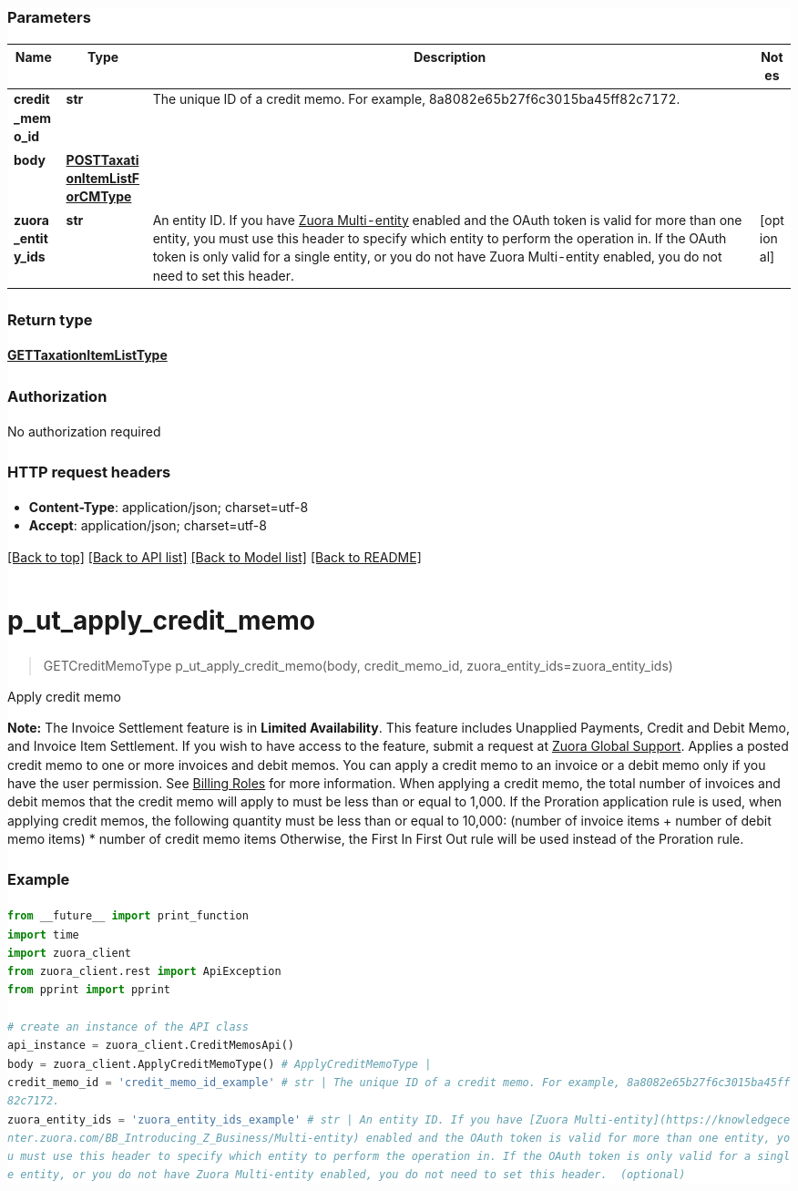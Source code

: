 ### Parameters

Name | Type | Description  | Notes
------------- | ------------- | ------------- | -------------
 **credit_memo_id** | **str**| The unique ID of a credit memo. For example, 8a8082e65b27f6c3015ba45ff82c7172.  | 
 **body** | [**POSTTaxationItemListForCMType**](POSTTaxationItemListForCMType.md)|  | 
 **zuora_entity_ids** | **str**| An entity ID. If you have [Zuora Multi-entity](https://knowledgecenter.zuora.com/BB_Introducing_Z_Business/Multi-entity) enabled and the OAuth token is valid for more than one entity, you must use this header to specify which entity to perform the operation in. If the OAuth token is only valid for a single entity, or you do not have Zuora Multi-entity enabled, you do not need to set this header.  | [optional] 

### Return type

[**GETTaxationItemListType**](GETTaxationItemListType.md)

### Authorization

No authorization required

### HTTP request headers

 - **Content-Type**: application/json; charset=utf-8
 - **Accept**: application/json; charset=utf-8

[[Back to top]](#) [[Back to API list]](../README.md#documentation-for-api-endpoints) [[Back to Model list]](../README.md#documentation-for-models) [[Back to README]](../README.md)

# **p_ut_apply_credit_memo**
> GETCreditMemoType p_ut_apply_credit_memo(body, credit_memo_id, zuora_entity_ids=zuora_entity_ids)

Apply credit memo

**Note:** The Invoice Settlement feature is in **Limited Availability**. This feature includes Unapplied Payments, Credit and Debit Memo, and Invoice Item Settlement. If you wish to have access to the feature, submit a request at [Zuora Global Support](http://support.zuora.com/).  Applies a posted credit memo to one or more invoices and debit memos.   You can apply a credit memo to an invoice or a debit memo only if you have the user permission. See [Billing Roles](https://knowledgecenter.zuora.com/CF_Users_and_Administrators/A_Administrator_Settings/User_Roles/d_Billing_Roles) for more information.  When applying a credit memo, the total number of invoices and debit memos that the credit memo will apply to must be less than or equal to 1,000.  If the Proration application rule is used, when applying credit memos, the following quantity must be less than or equal to 10,000:   (number of invoice items + number of debit memo items) * number of credit memo items  Otherwise, the First In First Out rule will be used instead of the Proration rule. 

### Example
```python
from __future__ import print_function
import time
import zuora_client
from zuora_client.rest import ApiException
from pprint import pprint

# create an instance of the API class
api_instance = zuora_client.CreditMemosApi()
body = zuora_client.ApplyCreditMemoType() # ApplyCreditMemoType | 
credit_memo_id = 'credit_memo_id_example' # str | The unique ID of a credit memo. For example, 8a8082e65b27f6c3015ba45ff82c7172. 
zuora_entity_ids = 'zuora_entity_ids_example' # str | An entity ID. If you have [Zuora Multi-entity](https://knowledgecenter.zuora.com/BB_Introducing_Z_Business/Multi-entity) enabled and the OAuth token is valid for more than one entity, you must use this header to specify which entity to perform the operation in. If the OAuth token is only valid for a single entity, or you do not have Zuora Multi-entity enabled, you do not need to set this header.  (optional)
```